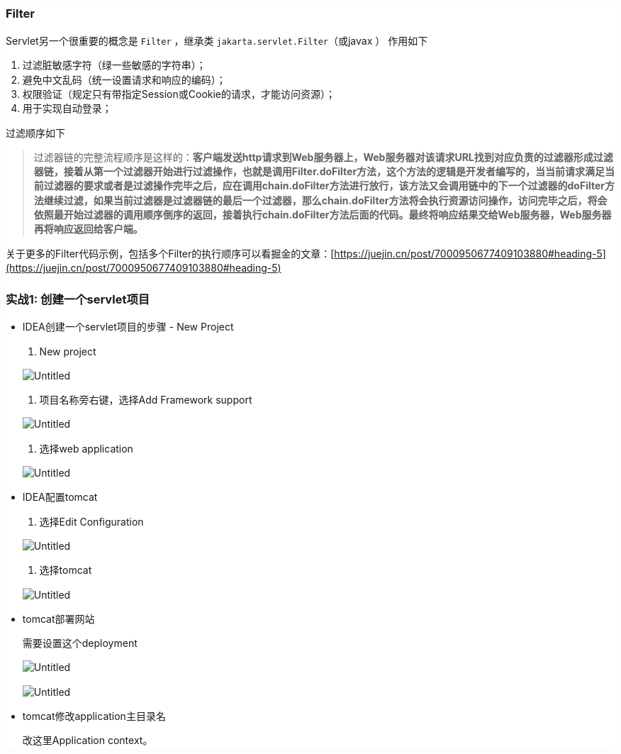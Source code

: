 ### Filter

Servlet另一个很重要的概念是 `Filter` ，继承类  `jakarta.servlet.Filter`（或javax  ） 作用如下

1. 过滤脏敏感字符（绿一些敏感的字符串）；
2. 避免中文乱码（统一设置请求和响应的编码）；
3. 权限验证（规定只有带指定Session或Cookie的请求，才能访问资源）；
4. 用于实现自动登录；

过滤顺序如下

> 过滤器链的完整流程顺序是这样的：**客户端发送http请求到Web服务器上，Web服务器对该请求URL找到对应负责的过滤器形成过滤器链，接着从第一个过滤器开始进行过滤操作，也就是调用Filter.doFilter方法，这个方法的逻辑是开发者编写的，当当前请求满足当前过滤器的要求或者是过滤操作完毕之后，应在调用chain.doFilter方法进行放行，该方法又会调用链中的下一个过滤器的doFilter方法继续过滤，如果当前过滤器是过滤器链的最后一个过滤器，那么chain.doFilter方法将会执行资源访问操作，访问完毕之后，将会依照最开始过滤器的调用顺序倒序的返回，接着执行chain.doFilter方法后面的代码。最终将响应结果交给Web服务器，Web服务器再将响应返回给客户端。**
> 

关于更多的Filter代码示例，包括多个Filter的执行顺序可以看掘金的文章：[https://juejin.cn/post/7000950677409103880#heading-5](https://juejin.cn/post/7000950677409103880#heading-5)

### 实战1:  创建一个servlet项目

- IDEA创建一个servlet项目的步骤 - New Project
    1. New project 
    
    ![Untitled](https://raw.githubusercontent.com/1dayluo/PicGo4Blog/main/2023_6/20230608_1.png)
    
    1. 项目名称旁右键，选择Add Framework support
    
    ![Untitled](https://raw.githubusercontent.com/1dayluo/PicGo4Blog/main/2023_6/20230608_2.png)
    
    1. 选择web application
    
    ![Untitled](https://raw.githubusercontent.com/1dayluo/PicGo4Blog/main/2023_6/20230608_3.png)
    
- IDEA配置tomcat
    1. 选择Edit Configuration
    
    ![Untitled](https://raw.githubusercontent.com/1dayluo/PicGo4Blog/main/2023_6/20230608_4.png)
    
    1. 选择tomcat
    
    ![Untitled](https://raw.githubusercontent.com/1dayluo/PicGo4Blog/main/2023_6/20230608_5.png)
    
- tomcat部署网站
    
    需要设置这个deployment
    
    ![Untitled](https://raw.githubusercontent.com/1dayluo/PicGo4Blog/main/2023_6/20230608_6.png)
    
    ![Untitled](https://raw.githubusercontent.com/1dayluo/PicGo4Blog/main/2023_6/20230608_7.png)
    
- tomcat修改application主目录名
    
    改这里Application context。
    